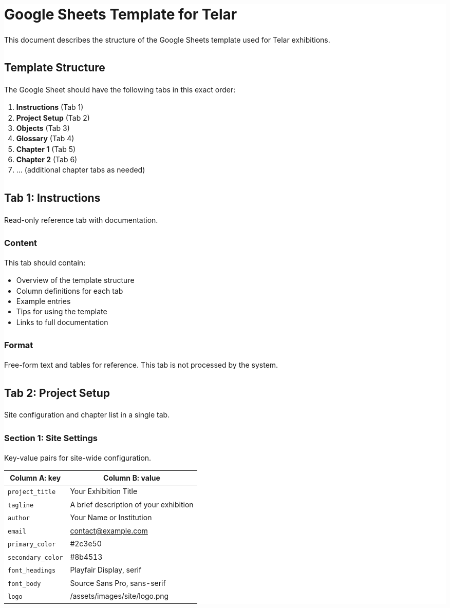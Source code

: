 # Google Sheets Template for Telar

This document describes the structure of the Google Sheets template used for Telar exhibitions.

## Template Structure

The Google Sheet should have the following tabs in this exact order:

1. **Instructions** (Tab 1)
2. **Project Setup** (Tab 2)
3. **Objects** (Tab 3)
4. **Glossary** (Tab 4)
5. **Chapter 1** (Tab 5)
6. **Chapter 2** (Tab 6)
7. ... (additional chapter tabs as needed)

## Tab 1: Instructions

Read-only reference tab with documentation.

### Content

This tab should contain:
- Overview of the template structure
- Column definitions for each tab
- Example entries
- Tips for using the template
- Links to full documentation

### Format

Free-form text and tables for reference. This tab is not processed by the system.

## Tab 2: Project Setup

Site configuration and chapter list in a single tab.

### Section 1: Site Settings

Key-value pairs for site-wide configuration.

| Column A: key | Column B: value |
|---------------|-----------------|
| `project_title` | Your Exhibition Title |
| `tagline` | A brief description of your exhibition |
| `author` | Your Name or Institution |
| `email` | contact@example.com |
| `primary_color` | #2c3e50 |
| `secondary_color` | #8b4513 |
| `font_headings` | Playfair Display, serif |
| `font_body` | Source Sans Pro, sans-serif |
| `logo` | /assets/images/site/logo.png |
